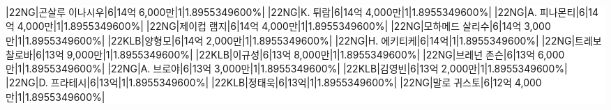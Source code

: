 |22NG|곤살루 이나시우|6|14억 6,000만|1|1.8955349600%|
|22NG|K. 튀람|6|14억 4,000만|1|1.8955349600%|
|22NG|A. 피나몬티|6|14억 4,000만|1|1.8955349600%|
|22NG|제이컵 램지|6|14억 4,000만|1|1.8955349600%|
|22NG|모하메드 살리수|6|14억 3,000만|1|1.8955349600%|
|22KLB|양형모|6|14억 2,000만|1|1.8955349600%|
|22NG|H. 에키티케|6|14억|1|1.8955349600%|
|22NG|트레보 찰로바|6|13억 9,000만|1|1.8955349600%|
|22KLB|이규성|6|13억 8,000만|1|1.8955349600%|
|22NG|브레넌 존슨|6|13억 6,000만|1|1.8955349600%|
|22NG|A. 브로야|6|13억 3,000만|1|1.8955349600%|
|22KLB|김영빈|6|13억 2,000만|1|1.8955349600%|
|22NG|D. 프라테시|6|13억|1|1.8955349600%|
|22KLB|정태욱|6|13억|1|1.8955349600%|
|22NG|말로 귀스토|6|12억 4,000만|1|1.8955349600%|
